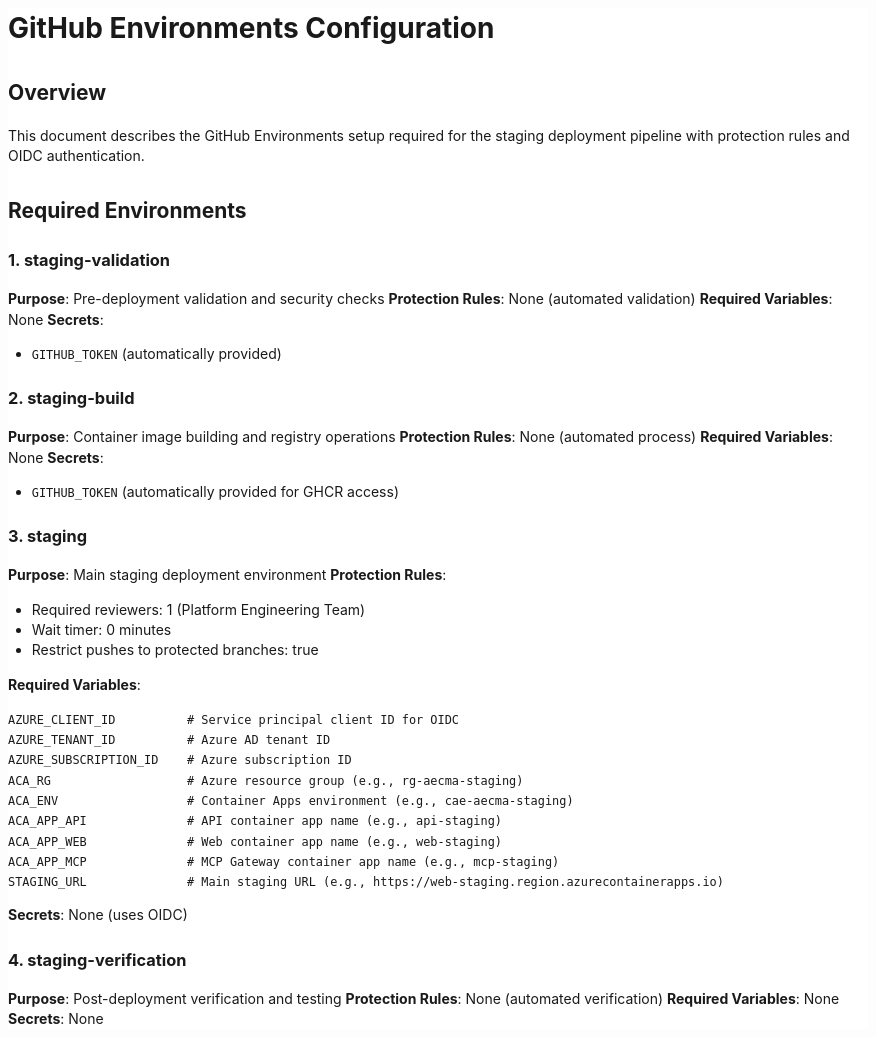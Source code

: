 # GitHub Environments Configuration

## Overview

This document describes the GitHub Environments setup required for the staging deployment pipeline with protection rules and OIDC authentication.

## Required Environments

### 1. staging-validation
**Purpose**: Pre-deployment validation and security checks
**Protection Rules**: None (automated validation)
**Required Variables**: None
**Secrets**: 
- `GITHUB_TOKEN` (automatically provided)

### 2. staging-build
**Purpose**: Container image building and registry operations
**Protection Rules**: None (automated process)
**Required Variables**: None
**Secrets**:
- `GITHUB_TOKEN` (automatically provided for GHCR access)

### 3. staging
**Purpose**: Main staging deployment environment
**Protection Rules**: 
- Required reviewers: 1 (Platform Engineering Team)
- Wait timer: 0 minutes
- Restrict pushes to protected branches: true

**Required Variables**:
```
AZURE_CLIENT_ID          # Service principal client ID for OIDC
AZURE_TENANT_ID          # Azure AD tenant ID  
AZURE_SUBSCRIPTION_ID    # Azure subscription ID
ACA_RG                   # Azure resource group (e.g., rg-aecma-staging)
ACA_ENV                  # Container Apps environment (e.g., cae-aecma-staging)
ACA_APP_API              # API container app name (e.g., api-staging)
ACA_APP_WEB              # Web container app name (e.g., web-staging)
ACA_APP_MCP              # MCP Gateway container app name (e.g., mcp-staging)
STAGING_URL              # Main staging URL (e.g., https://web-staging.region.azurecontainerapps.io)
```

**Secrets**: None (uses OIDC)

### 4. staging-verification
**Purpose**: Post-deployment verification and testing
**Protection Rules**: None (automated verification)
**Required Variables**: None
**Secrets**: None
